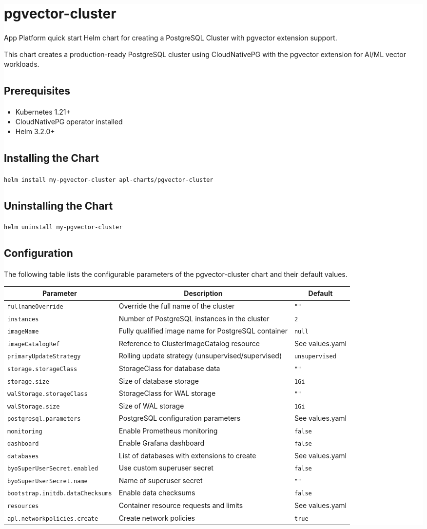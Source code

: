 # pgvector-cluster

App Platform quick start Helm chart for creating a PostgreSQL Cluster with pgvector extension support.

This chart creates a production-ready PostgreSQL cluster using CloudNativePG with the pgvector extension for AI/ML vector workloads.

## Prerequisites

- Kubernetes 1.21+
- CloudNativePG operator installed
- Helm 3.2.0+

## Installing the Chart

```bash
helm install my-pgvector-cluster apl-charts/pgvector-cluster
```

## Uninstalling the Chart

```bash
helm uninstall my-pgvector-cluster
```

## Configuration

The following table lists the configurable parameters of the pgvector-cluster chart and their default values.

| Parameter                        | Description | Default         |
|----------------------------------|-------------|-----------------|
| `fullnameOverride`               | Override the full name of the cluster | `""`            |
| `instances`                      | Number of PostgreSQL instances in the cluster | `2`             |
| `imageName`                      | Fully qualified image name for PostgreSQL container | `null`          |
| `imageCatalogRef`                | Reference to ClusterImageCatalog resource | See values.yaml |
| `primaryUpdateStrategy`          | Rolling update strategy (unsupervised/supervised) | `unsupervised`  |
| `storage.storageClass`           | StorageClass for database data | `""`            |
| `storage.size`                   | Size of database storage | `1Gi`           |
| `walStorage.storageClass`        | StorageClass for WAL storage | `""`            |
| `walStorage.size`                | Size of WAL storage | `1Gi`           |
| `postgresql.parameters`          | PostgreSQL configuration parameters | See values.yaml |
| `monitoring`                     | Enable Prometheus monitoring | `false`         |
| `dashboard`                      | Enable Grafana dashboard | `false`         |
| `databases`                      | List of databases with extensions to create | See values.yaml |
| `byoSuperUserSecret.enabled`     | Use custom superuser secret | `false`         |
| `byoSuperUserSecret.name`        | Name of superuser secret | `""`            |
| `bootstrap.initdb.dataChecksums` | Enable data checksums | `false`         |
| `resources`                      | Container resource requests and limits | See values.yaml |
| `apl.networkpolicies.create`     | Create network policies | `true`          |